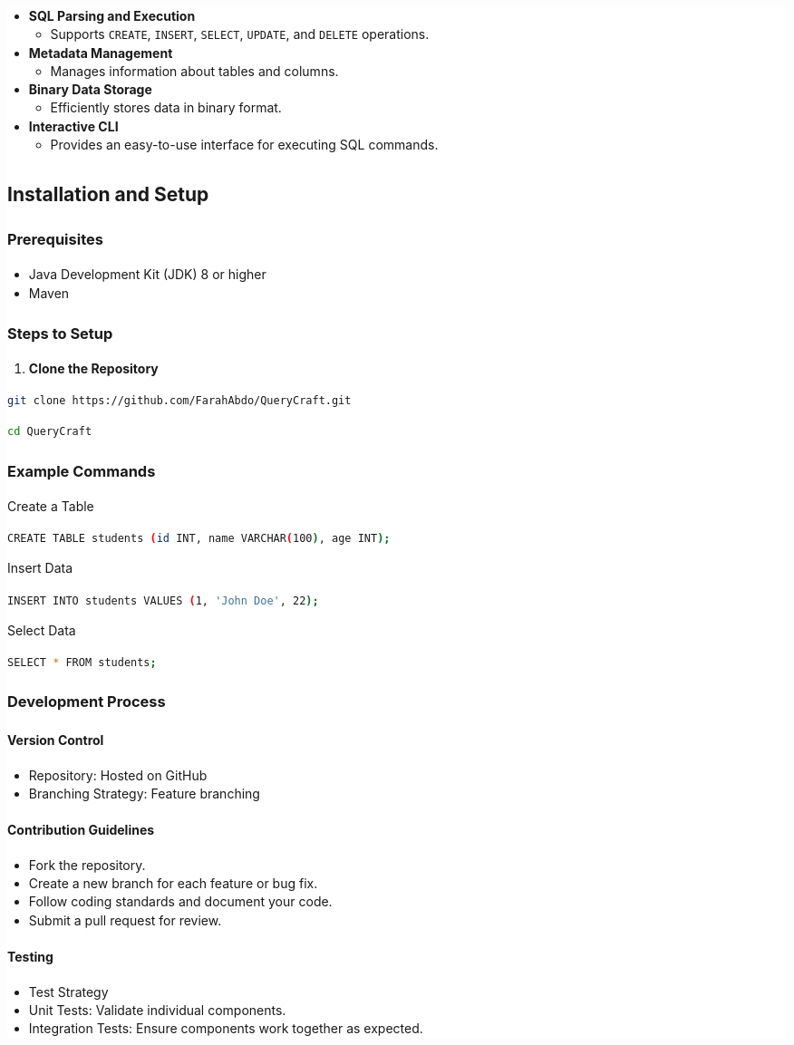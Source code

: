 - **SQL Parsing and Execution**
  - Supports `CREATE`, `INSERT`, `SELECT`, `UPDATE`, and `DELETE` operations.
- **Metadata Management**
  - Manages information about tables and columns.
- **Binary Data Storage**
  - Efficiently stores data in binary format.
- **Interactive CLI**
  - Provides an easy-to-use interface for executing SQL commands.

## Installation and Setup

### Prerequisites

- Java Development Kit (JDK) 8 or higher
- Maven

### Steps to Setup

1. **Clone the Repository**
```bash
git clone https://github.com/FarahAbdo/QueryCraft.git
```
```bash
cd QueryCraft
```

### Example Commands
Create a Table
```bash
CREATE TABLE students (id INT, name VARCHAR(100), age INT);
```
Insert Data
```bash
INSERT INTO students VALUES (1, 'John Doe', 22);
```
Select Data
```bash
SELECT * FROM students;
```

### Development Process
#### Version Control
- Repository: Hosted on GitHub
- Branching Strategy: Feature branching
  
#### Contribution Guidelines
- Fork the repository.
- Create a new branch for each feature or bug fix.
- Follow coding standards and document your code.
- Submit a pull request for review.
  
#### Testing
- Test Strategy
- Unit Tests: Validate individual components.
- Integration Tests: Ensure components work together as expected.

